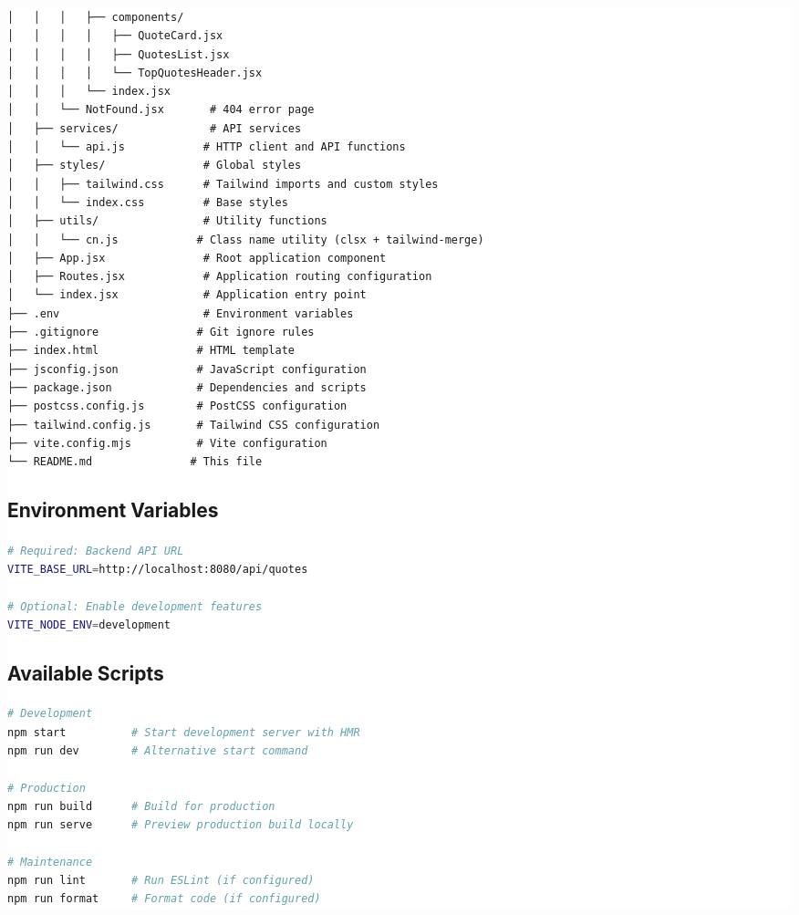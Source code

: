 ```
│   │   │   ├── components/
│   │   │   │   ├── QuoteCard.jsx
│   │   │   │   ├── QuotesList.jsx
│   │   │   │   └── TopQuotesHeader.jsx
│   │   │   └── index.jsx
│   │   └── NotFound.jsx       # 404 error page
│   ├── services/              # API services
│   │   └── api.js            # HTTP client and API functions
│   ├── styles/               # Global styles
│   │   ├── tailwind.css      # Tailwind imports and custom styles
│   │   └── index.css         # Base styles
│   ├── utils/                # Utility functions
│   │   └── cn.js            # Class name utility (clsx + tailwind-merge)
│   ├── App.jsx               # Root application component
│   ├── Routes.jsx            # Application routing configuration
│   └── index.jsx             # Application entry point
├── .env                      # Environment variables
├── .gitignore               # Git ignore rules
├── index.html               # HTML template
├── jsconfig.json            # JavaScript configuration
├── package.json             # Dependencies and scripts
├── postcss.config.js        # PostCSS configuration
├── tailwind.config.js       # Tailwind CSS configuration
├── vite.config.mjs          # Vite configuration
└── README.md               # This file
```

## Environment Variables

```bash
# Required: Backend API URL
VITE_BASE_URL=http://localhost:8080/api/quotes

# Optional: Enable development features
VITE_NODE_ENV=development
```

## Available Scripts

```bash
# Development
npm start          # Start development server with HMR
npm run dev        # Alternative start command

# Production
npm run build      # Build for production
npm run serve      # Preview production build locally

# Maintenance
npm run lint       # Run ESLint (if configured)
npm run format     # Format code (if configured)
```
